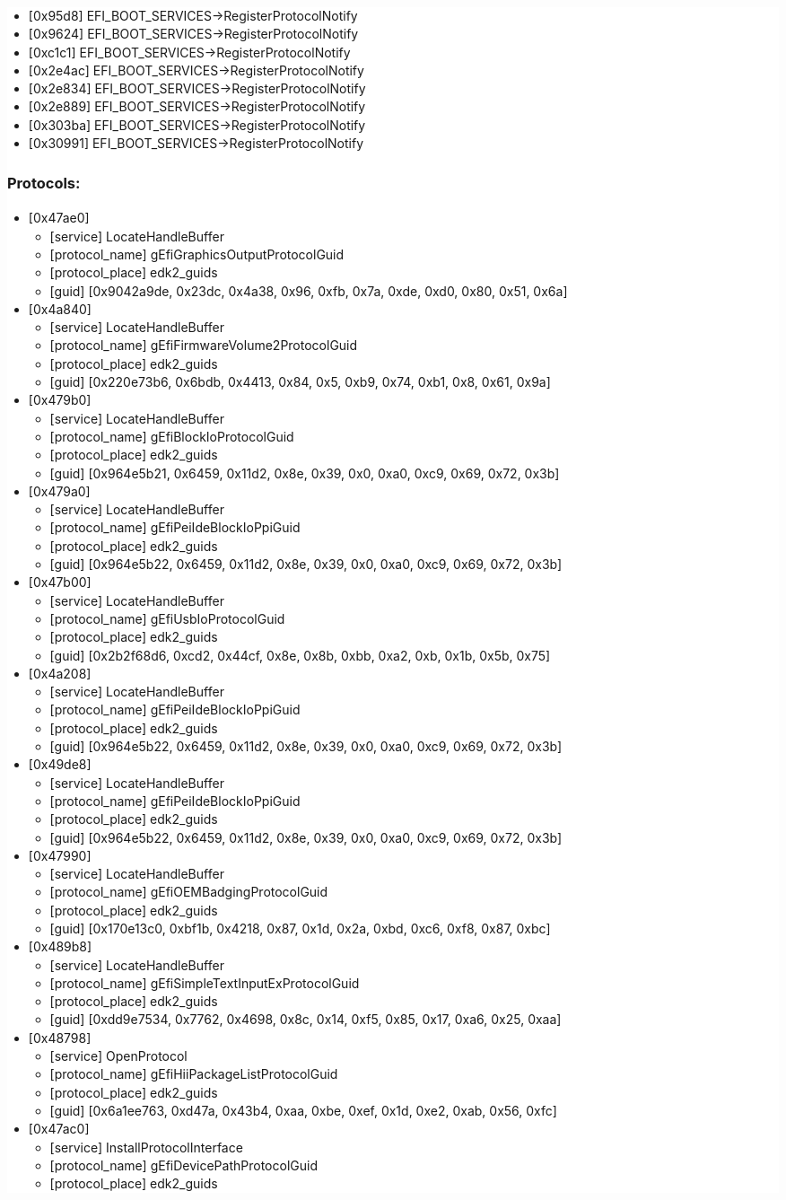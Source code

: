 * [0x95d8] EFI_BOOT_SERVICES->RegisterProtocolNotify
* [0x9624] EFI_BOOT_SERVICES->RegisterProtocolNotify
* [0xc1c1] EFI_BOOT_SERVICES->RegisterProtocolNotify
* [0x2e4ac] EFI_BOOT_SERVICES->RegisterProtocolNotify
* [0x2e834] EFI_BOOT_SERVICES->RegisterProtocolNotify
* [0x2e889] EFI_BOOT_SERVICES->RegisterProtocolNotify
* [0x303ba] EFI_BOOT_SERVICES->RegisterProtocolNotify
* [0x30991] EFI_BOOT_SERVICES->RegisterProtocolNotify
### Protocols:
* [0x47ae0]
	 - [service] LocateHandleBuffer
	 - [protocol_name] gEfiGraphicsOutputProtocolGuid
	 - [protocol_place] edk2_guids
	 - [guid] [0x9042a9de, 0x23dc, 0x4a38, 0x96, 0xfb, 0x7a, 0xde, 0xd0, 0x80, 0x51, 0x6a]
* [0x4a840]
	 - [service] LocateHandleBuffer
	 - [protocol_name] gEfiFirmwareVolume2ProtocolGuid
	 - [protocol_place] edk2_guids
	 - [guid] [0x220e73b6, 0x6bdb, 0x4413, 0x84, 0x5, 0xb9, 0x74, 0xb1, 0x8, 0x61, 0x9a]
* [0x479b0]
	 - [service] LocateHandleBuffer
	 - [protocol_name] gEfiBlockIoProtocolGuid
	 - [protocol_place] edk2_guids
	 - [guid] [0x964e5b21, 0x6459, 0x11d2, 0x8e, 0x39, 0x0, 0xa0, 0xc9, 0x69, 0x72, 0x3b]
* [0x479a0]
	 - [service] LocateHandleBuffer
	 - [protocol_name] gEfiPeiIdeBlockIoPpiGuid
	 - [protocol_place] edk2_guids
	 - [guid] [0x964e5b22, 0x6459, 0x11d2, 0x8e, 0x39, 0x0, 0xa0, 0xc9, 0x69, 0x72, 0x3b]
* [0x47b00]
	 - [service] LocateHandleBuffer
	 - [protocol_name] gEfiUsbIoProtocolGuid
	 - [protocol_place] edk2_guids
	 - [guid] [0x2b2f68d6, 0xcd2, 0x44cf, 0x8e, 0x8b, 0xbb, 0xa2, 0xb, 0x1b, 0x5b, 0x75]
* [0x4a208]
	 - [service] LocateHandleBuffer
	 - [protocol_name] gEfiPeiIdeBlockIoPpiGuid
	 - [protocol_place] edk2_guids
	 - [guid] [0x964e5b22, 0x6459, 0x11d2, 0x8e, 0x39, 0x0, 0xa0, 0xc9, 0x69, 0x72, 0x3b]
* [0x49de8]
	 - [service] LocateHandleBuffer
	 - [protocol_name] gEfiPeiIdeBlockIoPpiGuid
	 - [protocol_place] edk2_guids
	 - [guid] [0x964e5b22, 0x6459, 0x11d2, 0x8e, 0x39, 0x0, 0xa0, 0xc9, 0x69, 0x72, 0x3b]
* [0x47990]
	 - [service] LocateHandleBuffer
	 - [protocol_name] gEfiOEMBadgingProtocolGuid
	 - [protocol_place] edk2_guids
	 - [guid] [0x170e13c0, 0xbf1b, 0x4218, 0x87, 0x1d, 0x2a, 0xbd, 0xc6, 0xf8, 0x87, 0xbc]
* [0x489b8]
	 - [service] LocateHandleBuffer
	 - [protocol_name] gEfiSimpleTextInputExProtocolGuid
	 - [protocol_place] edk2_guids
	 - [guid] [0xdd9e7534, 0x7762, 0x4698, 0x8c, 0x14, 0xf5, 0x85, 0x17, 0xa6, 0x25, 0xaa]
* [0x48798]
	 - [service] OpenProtocol
	 - [protocol_name] gEfiHiiPackageListProtocolGuid
	 - [protocol_place] edk2_guids
	 - [guid] [0x6a1ee763, 0xd47a, 0x43b4, 0xaa, 0xbe, 0xef, 0x1d, 0xe2, 0xab, 0x56, 0xfc]
* [0x47ac0]
	 - [service] InstallProtocolInterface
	 - [protocol_name] gEfiDevicePathProtocolGuid
	 - [protocol_place] edk2_guids